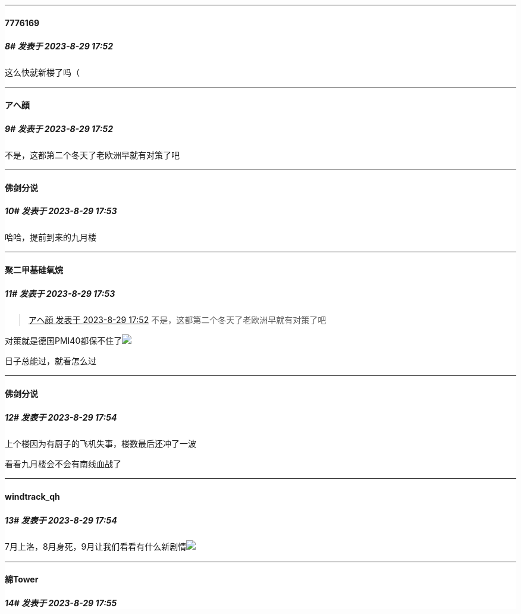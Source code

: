 *****

####  7776169  
##### 8#       发表于 2023-8-29 17:52

这么快就新楼了吗（

*****

####  アヘ顔  
##### 9#       发表于 2023-8-29 17:52

不是，这都第二个冬天了老欧洲早就有对策了吧

*****

####  佛剑分说  
##### 10#       发表于 2023-8-29 17:53

哈哈，提前到来的九月楼

*****

####  聚二甲基硅氧烷  
##### 11#       发表于 2023-8-29 17:53

<blockquote><a href="httphttps://bbs.saraba1st.com/2b/forum.php?mod=redirect&amp;goto=findpost&amp;pid=62214937&amp;ptid=2150445" target="_blank">アヘ顔 发表于 2023-8-29 17:52</a>
不是，这都第二个冬天了老欧洲早就有对策了吧</blockquote>
对策就是德国PMI40都保不住了<img src="https://static.saraba1st.com/image/smiley/face2017/001.png" referrerpolicy="no-referrer">

日子总能过，就看怎么过

*****

####  佛剑分说  
##### 12#       发表于 2023-8-29 17:54

上个楼因为有厨子的飞机失事，楼数最后还冲了一波

看看九月楼会不会有南线血战了

*****

####  windtrack_qh  
##### 13#       发表于 2023-8-29 17:54

7月上洛，8月身死，9月让我们看看有什么新剧情<img src="https://static.saraba1st.com/image/smiley/face2017/066.png" referrerpolicy="no-referrer">

*****

####  綿Tower  
##### 14#       发表于 2023-8-29 17:55
